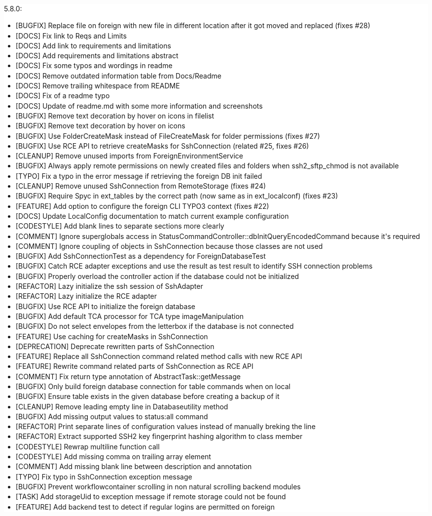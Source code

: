5.8.0:

- [BUGFIX] Replace file on foreign with new file in different location after it got moved and replaced (fixes #28)
- [DOCS] Fix link to Reqs and Limits
- [DOCS] Add link to requirements and limitations
- [DOCS] Add requirements and limitations abstract
- [DOCS] Fix some typos and wordings in readme
- [DOCS] Remove outdated information table from Docs/Readme
- [DOCS] Remove trailing whitespace from README
- [DOCS] Fix of a readme typo
- [DOCS] Update of readme.md with some more information and screenshots
- [BUGFIX] Remove text decoration by hover on icons in filelist
- [BUGFIX] Remove text decoration by hover on icons
- [BUGFIX] Use FolderCreateMask instead of FileCreateMask for folder permissions (fixes #27)
- [BUGFIX] Use RCE API to retrieve createMasks for SshConnection (related #25, fixes #26)
- [CLEANUP] Remove unused imports from ForeignEnvironmentService
- [BUGFIX] Always apply remote permissions on newly created files and folders when ssh2_sftp_chmod is not available
- [TYPO] Fix a typo in the error message if retrieving the foreign DB init failed
- [CLEANUP] Remove unused SshConnection from RemoteStorage (fixes #24)
- [BUGFIX] Require Spyc in ext_tables by the correct path (now same as in ext_localconf) (fixes #23)
- [FEATURE] Add option to configure the foreign CLI TYPO3 context (fixes #22)
- [DOCS] Update LocalConfig documentation to match current example configuration
- [CODESTYLE] Add blank lines to separate sections more clearly
- [COMMENT] Ignore superglobals access in StatusCommandController::dbInitQueryEncodedCommand because it's required
- [COMMENT] Ignore coupling of objects in SshConnection because those classes are not used
- [BUGFIX] Add SshConnectionTest as a dependency for ForeignDatabaseTest
- [BUGFIX] Catch RCE adapter exceptions and use the result as test result to identify SSH connection problems
- [BUGFIX] Properly overload the controller action if the database could not be initialized
- [REFACTOR] Lazy initialize the ssh session of SshAdapter
- [REFACTOR] Lazy initialize the RCE adapter
- [BUGFIX] Use RCE API to initialize the foreign database
- [BUGFIX] Add default TCA processor for TCA type imageManipulation
- [BUGFIX] Do not select envelopes from the letterbox if the database is not connected
- [FEATURE] Use caching for createMasks in SshConnection
- [DEPRECATION] Deprecate rewritten parts of SshConnection
- [FEATURE] Replace all SshConnection command related method calls with new RCE API
- [FEATURE] Rewrite command related parts of SshConnection as RCE API
- [COMMENT] Fix return type annotation of AbstractTask::getMessage
- [BUGFIX] Only build foreign database connection for table commands when on local
- [BUGFIX] Ensure table exists in the given database before creating a backup of it
- [CLEANUP] Remove leading empty line in Databaseutility method
- [BUGFIX] Add missing output values to status:all command
- [REFACTOR] Print separate lines of configuration values instead of manually breking the line
- [REFACTOR] Extract supported SSH2 key fingerprint hashing algorithm to class member
- [CODESTYLE] Rewrap multiline function call
- [CODESTYLE] Add missing comma on trailing array element
- [COMMENT] Add missing blank line between description and annotation
- [TYPO] Fix typo in SshConnection exception message
- [BUGFIX] Prevent workflowcontainer scrolling in non natural scrolling backend modules
- [TASK] Add storageUid to exception message if remote storage could not be found
- [FEATURE] Add backend test to detect if regular logins are permitted on foreign

